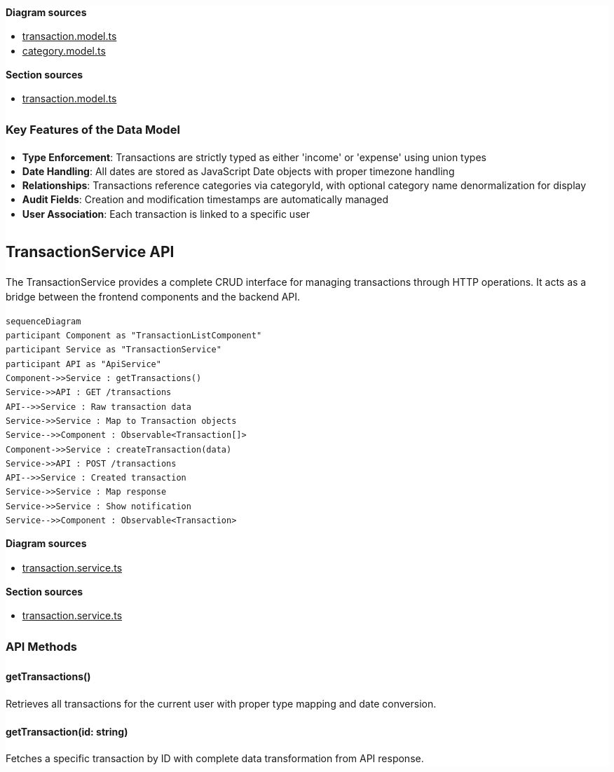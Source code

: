 
**Diagram sources**
- [transaction.model.ts](file://src/app/shared/models/transaction.model.ts#L1-L12)
- [category.model.ts](file://src/app/shared/models/category.model.ts#L1-L9)

**Section sources**
- [transaction.model.ts](file://src/app/shared/models/transaction.model.ts#L1-L12)

### Key Features of the Data Model
- **Type Enforcement**: Transactions are strictly typed as either 'income' or 'expense' using union types
- **Date Handling**: All dates are stored as JavaScript Date objects with proper timezone handling
- **Relationships**: Transactions reference categories via categoryId, with optional category name denormalization for display
- **Audit Fields**: Creation and modification timestamps are automatically managed
- **User Association**: Each transaction is linked to a specific user

## TransactionService API

The TransactionService provides a complete CRUD interface for managing transactions through HTTP operations. It acts as a bridge between the frontend components and the backend API.

```mermaid
sequenceDiagram
participant Component as "TransactionListComponent"
participant Service as "TransactionService"
participant API as "ApiService"
Component->>Service : getTransactions()
Service->>API : GET /transactions
API-->>Service : Raw transaction data
Service->>Service : Map to Transaction objects
Service-->>Component : Observable<Transaction[]>
Component->>Service : createTransaction(data)
Service->>API : POST /transactions
API-->>Service : Created transaction
Service->>Service : Map response
Service->>Service : Show notification
Service-->>Component : Observable<Transaction>
```

**Diagram sources**
- [transaction.service.ts](file://src/app/shared/services/transaction.service.ts#L15-L121)

**Section sources**
- [transaction.service.ts](file://src/app/shared/services/transaction.service.ts#L15-L121)

### API Methods

#### getTransactions()
Retrieves all transactions for the current user with proper type mapping and date conversion.

#### getTransaction(id: string)
Fetches a specific transaction by ID with complete data transformation from API response.
